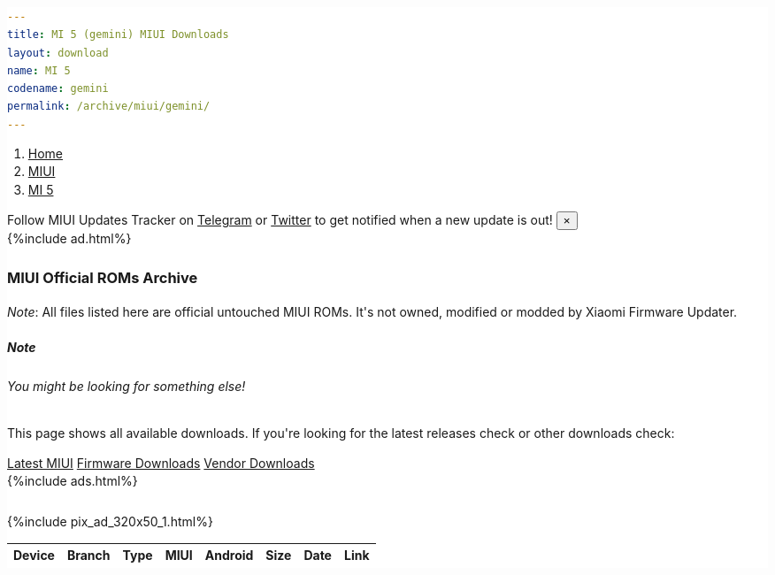 ```yaml
---
title: MI 5 (gemini) MIUI Downloads
layout: download
name: MI 5
codename: gemini
permalink: /archive/miui/gemini/
---
```

<nav aria-label="breadcrumb">
    <ol class="breadcrumb">
        <li class="breadcrumb-item"><a href="/">Home</a></li>
        <li class="breadcrumb-item"><a href="/miui/">MIUI</a></li>
        <li class="breadcrumb-item active" aria-current="page"><a href="/miui/gemini/">MI 5</a></li>
    </ol>
</nav>
<div class="alert alert-primary alert-dismissible fade show" role="alert">
    Follow MIUI Updates Tracker on <a href="https://t.me/MIUIUpdatesTracker" class="alert-link">Telegram</a>
     or <a href="https://twitter.com/MiFwUpdater" class="alert-link">Twitter</a> to get notified when a new update is out!
    <button type="button" class="close" data-dismiss="alert" aria-label="Close">
        <span aria-hidden="true">&times;</span>
    </button>
</div>
{%include ad.html%}

### MIUI Official ROMs Archive
*Note*: All files listed here are official untouched MIUI ROMs. It's not owned, modified or modded by Xiaomi Firmware Updater.
<div class="card">
  <div class="card-body">
    <h5 class="card-title">Note</h5>
    <h6 class="card-subtitle mb-2 text-muted">You might be looking for something else!</h6>
    <p class="card-text">This page shows all available downloads.
     If you're looking for the latest releases check or other downloads check:</p>
    <a href="/miui/gemini/" class="card-link">Latest MIUI</a>
    <a href="/firmware/gemini/" class="card-link">Firmware Downloads</a>
    <a href="/vendor/gemini/" class="card-link">Vendor Downloads</a>
  </div>
</div>
{%include ads.html%}
<div class="row justify-content-center">
    <div class="col-10">
        <div class="table-responsive-md" style="margin-top: 25px;">
            {%include pix_ad_320x50_1.html%}
            <table id="miui" class="display dt-responsive nowrap compact table table-striped table-hover table-sm">
                <thead class="thead-dark">
                    <tr>
                        <th data-ref="device">Device</th>
                        <th data-ref="branch">Branch</th>
                        <th data-ref="type">Type</th>
                        <th data-ref="miui">MIUI</th>
                        <th data-ref="android">Android</th>
                        <th data-ref="size">Size</th>
                        <th data-ref="size">Date</th>
                        <th data-ref="link">Link</th>
                    </tr>
                </thead>
                <tbody>